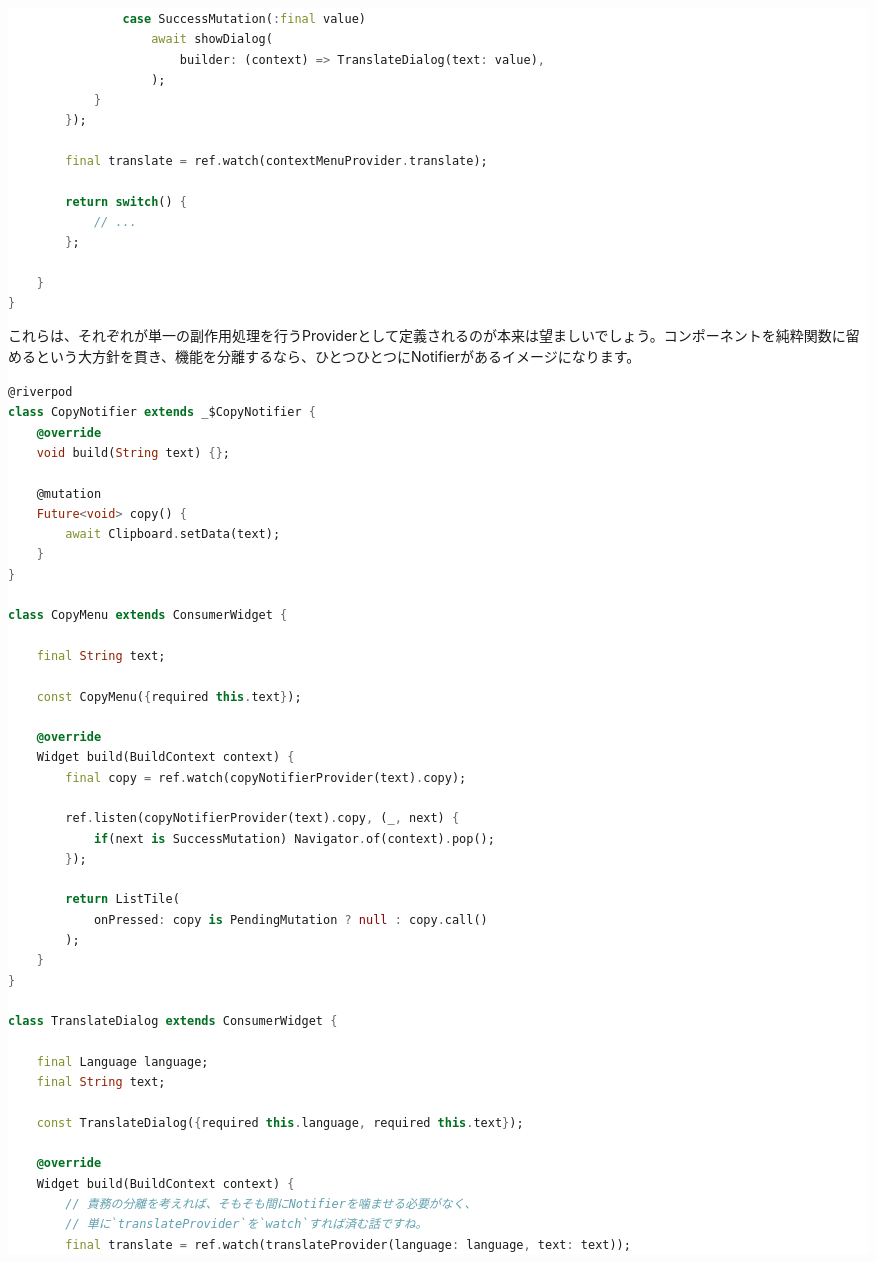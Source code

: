 ```dart
                case SuccessMutation(:final value)
                    await showDialog(
                        builder: (context) => TranslateDialog(text: value),
                    );
            } 
        });

        final translate = ref.watch(contextMenuProvider.translate);

        return switch() {
            // ...
        };

    }
}
```

これらは、それぞれが単一の副作用処理を行うProviderとして定義されるのが本来は望ましいでしょう。コンポーネントを純粋関数に留めるという大方針を貫き、機能を分離するなら、ひとつひとつにNotifierがあるイメージになります。

```dart
@riverpod
class CopyNotifier extends _$CopyNotifier {
    @override
    void build(String text) {};

    @mutation
    Future<void> copy() {
        await Clipboard.setData(text);
    }
}

class CopyMenu extends ConsumerWidget {

    final String text;

    const CopyMenu({required this.text});

    @override
    Widget build(BuildContext context) {
        final copy = ref.watch(copyNotifierProvider(text).copy);

        ref.listen(copyNotifierProvider(text).copy, (_, next) {
            if(next is SuccessMutation) Navigator.of(context).pop();
        });

        return ListTile(
            onPressed: copy is PendingMutation ? null : copy.call()
        );
    }
}

class TranslateDialog extends ConsumerWidget {

    final Language language;
    final String text;

    const TranslateDialog({required this.language, required this.text});

    @override
    Widget build(BuildContext context) {
        // 責務の分離を考えれば、そもそも間にNotifierを噛ませる必要がなく、
        // 単に`translateProvider`を`watch`すれば済む話ですね。
        final translate = ref.watch(translateProvider(language: language, text: text));
```